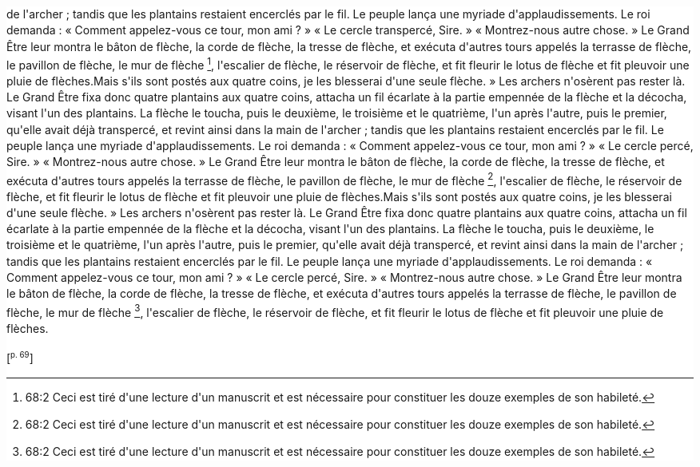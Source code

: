 de l'archer ; tandis que les plantains restaient encerclés par le fil. Le peuple lança une myriade d'applaudissements. Le roi demanda : « Comment appelez-vous ce tour, mon ami ? » « Le cercle transpercé, Sire. » « Montrez-nous autre chose. » Le Grand Être leur montra le bâton de flèche, la corde de flèche, la tresse de flèche, et exécuta d'autres tours appelés la terrasse de flèche, le pavillon de flèche, le mur de flèche [^41], l'escalier de flèche, le réservoir de flèche, et fit fleurir le lotus de flèche et fit pleuvoir une pluie de flèches.Mais s'ils sont postés aux quatre coins, je les blesserai d'une seule flèche. » Les archers n'osèrent pas rester là. Le Grand Être fixa donc quatre plantains aux quatre coins, attacha un fil écarlate à la partie empennée de la flèche et la décocha, visant l'un des plantains. La flèche le toucha, puis le deuxième, le troisième et le quatrième, l'un après l'autre, puis le premier, qu'elle avait déjà transpercé, et revint ainsi dans la main de l'archer ; tandis que les plantains restaient encerclés par le fil. Le peuple lança une myriade d'applaudissements. Le roi demanda : « Comment appelez-vous ce tour, mon ami ? » « Le cercle percé, Sire. » « Montrez-nous autre chose. » Le Grand Être leur montra le bâton de flèche, la corde de flèche, la tresse de flèche, et exécuta d'autres tours appelés la terrasse de flèche, le pavillon de flèche, le mur de flèche [^41], l'escalier de flèche, le réservoir de flèche, et fit fleurir le lotus de flèche et fit pleuvoir une pluie de flèches.Mais s'ils sont postés aux quatre coins, je les blesserai d'une seule flèche. » Les archers n'osèrent pas rester là. Le Grand Être fixa donc quatre plantains aux quatre coins, attacha un fil écarlate à la partie empennée de la flèche et la décocha, visant l'un des plantains. La flèche le toucha, puis le deuxième, le troisième et le quatrième, l'un après l'autre, puis le premier, qu'elle avait déjà transpercé, et revint ainsi dans la main de l'archer ; tandis que les plantains restaient encerclés par le fil. Le peuple lança une myriade d'applaudissements. Le roi demanda : « Comment appelez-vous ce tour, mon ami ? » « Le cercle percé, Sire. » « Montrez-nous autre chose. » Le Grand Être leur montra le bâton de flèche, la corde de flèche, la tresse de flèche, et exécuta d'autres tours appelés la terrasse de flèche, le pavillon de flèche, le mur de flèche [^41], l'escalier de flèche, le réservoir de flèche, et fit fleurir le lotus de flèche et fit pleuvoir une pluie de flèches.

<span id="p69">[<sup><small>p. 69</small></sup>]</span>


[^31]: 64:1 Voici neuf distiques similaires déjà donnés dans le vol. IV. No. 501, _Rohantamiga-Jātaka_, p. 263, version anglaise ; voir aussi _Mahāvastu_ de Senart, vol. I. p. 282.
[^32]: 64:2 Pour la mort de Moggallāna, voir _Dhammapada_ de Fausböll, p. 298, et _Légende du Bouddha birman_ de Bigandet, vol. 2, ch. I. p. 26.
[^33]: 64:3 Pour la mort de Sāriputta, voir vol. I. No. 95, _Mahāsudassana-Jātaka_, p. 230, version anglaise, et Bigandet, _op. cit._ p. 19.
[^34]: 65:1 Nanda et Upananda étaient deux rois des Nāgas, Vejayanta était le palais d'Indra. Jātaka Index, vol. VII. p. 66, donne la lecture corrigée _Nandopananda-damana_.
[^35]: 65:2 Mais cf. _Aṅguttara Nikāya,_ Pt. I. p. 114, éd. par R. Morris, 1883, _Mil._ I. 277. Traduction avec note de R. Davids.
[^37]: 66:2 _khīramūlam_, c'est-à-dire τροφεῖα.
[^39]: 67:2 Peut-être cela fait-il référence à un exploit comme celui de Locksley (« Robin des Bois ») dans _Ivanhoé_.
[^40]: 68:1 Cf. _Mahābhārata,_ VI. 58. 2 et 101. 32, _koshṭhaki-kṛitya,_ entourant, enfermant.
[^41]: 68:2 Ceci est tiré d'une lecture d'un manuscrit et est nécessaire pour constituer les douze exemples de son habileté.
[^42]: 69:1 _aggadvāram_ peut-être une _porte de maison_ opposée à l'entrée principale. Cf. I.114 et v. 263.
[^43]: 69:2 Le Kaviṭṭha est le _Feronia_ _Elephantum_ ou pommier éléphant.
[^44]: 70:1 Tous ces noms apparaissent dans le vol. III. No. 423, _Indriya Jātaka_, et pour les légendes de Kisavaccha et Nālikīra, voir Hardy's _Manual_, p. 55.
[^45]: 71:1 Comparez _Golden Bough_ de Frazer, vol. III. p. 120, « Divine Scapegoats ».
[^46]: 72:1 Le Jotipāla de la première partie de l'histoire est ici identifié avec le Bodhisatta, Sarabhaṅga.
[^49]: 73:1 Dans le vieux poème bengali Chaṇḍí, une jarre d'eau figure parmi les bons présages aperçus par le héros Chandraketu au départ d'un voyage. Voir la note du professeur Cowell dans sa traduction du Sarva-darśana-saṃgraha, p. 237.
[^50]: 73:2 L'éléphant d'Indra.
[^51]: 73:3 La troisième personne avec le nominatif _bhavaṁ_ compris semble être utilisée ici pour la deuxième personne.
[^52]: 75:1 Ceci, explique le scholiaste, est le nom de famille de Sarabhaṅga.
